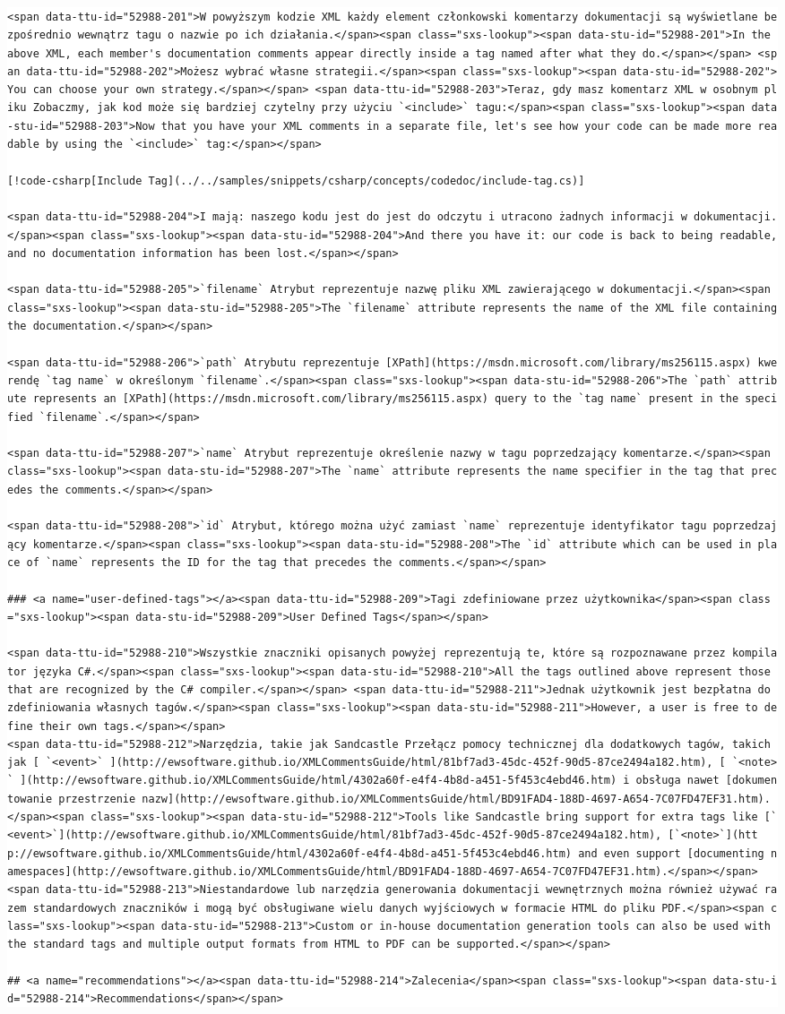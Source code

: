    ```
<span data-ttu-id="52988-201">W powyższym kodzie XML każdy element członkowski komentarzy dokumentacji są wyświetlane bezpośrednio wewnątrz tagu o nazwie po ich działania.</span><span class="sxs-lookup"><span data-stu-id="52988-201">In the above XML, each member's documentation comments appear directly inside a tag named after what they do.</span></span> <span data-ttu-id="52988-202">Możesz wybrać własne strategii.</span><span class="sxs-lookup"><span data-stu-id="52988-202">You can choose your own strategy.</span></span> <span data-ttu-id="52988-203">Teraz, gdy masz komentarz XML w osobnym pliku Zobaczmy, jak kod może się bardziej czytelny przy użyciu `<include>` tagu:</span><span class="sxs-lookup"><span data-stu-id="52988-203">Now that you have your XML comments in a separate file, let's see how your code can be made more readable by using the `<include>` tag:</span></span>

[!code-csharp[Include Tag](../../samples/snippets/csharp/concepts/codedoc/include-tag.cs)]

<span data-ttu-id="52988-204">I mają: naszego kodu jest do jest do odczytu i utracono żadnych informacji w dokumentacji.</span><span class="sxs-lookup"><span data-stu-id="52988-204">And there you have it: our code is back to being readable, and no documentation information has been lost.</span></span> 

<span data-ttu-id="52988-205">`filename` Atrybut reprezentuje nazwę pliku XML zawierającego w dokumentacji.</span><span class="sxs-lookup"><span data-stu-id="52988-205">The `filename` attribute represents the name of the XML file containing the documentation.</span></span>

<span data-ttu-id="52988-206">`path` Atrybutu reprezentuje [XPath](https://msdn.microsoft.com/library/ms256115.aspx) kwerendę `tag name` w określonym `filename`.</span><span class="sxs-lookup"><span data-stu-id="52988-206">The `path` attribute represents an [XPath](https://msdn.microsoft.com/library/ms256115.aspx) query to the `tag name` present in the specified `filename`.</span></span>

<span data-ttu-id="52988-207">`name` Atrybut reprezentuje określenie nazwy w tagu poprzedzający komentarze.</span><span class="sxs-lookup"><span data-stu-id="52988-207">The `name` attribute represents the name specifier in the tag that precedes the comments.</span></span>

<span data-ttu-id="52988-208">`id` Atrybut, którego można użyć zamiast `name` reprezentuje identyfikator tagu poprzedzający komentarze.</span><span class="sxs-lookup"><span data-stu-id="52988-208">The `id` attribute which can be used in place of `name` represents the ID for the tag that precedes the comments.</span></span>

### <a name="user-defined-tags"></a><span data-ttu-id="52988-209">Tagi zdefiniowane przez użytkownika</span><span class="sxs-lookup"><span data-stu-id="52988-209">User Defined Tags</span></span>

<span data-ttu-id="52988-210">Wszystkie znaczniki opisanych powyżej reprezentują te, które są rozpoznawane przez kompilator języka C#.</span><span class="sxs-lookup"><span data-stu-id="52988-210">All the tags outlined above represent those that are recognized by the C# compiler.</span></span> <span data-ttu-id="52988-211">Jednak użytkownik jest bezpłatna do zdefiniowania własnych tagów.</span><span class="sxs-lookup"><span data-stu-id="52988-211">However, a user is free to define their own tags.</span></span>
<span data-ttu-id="52988-212">Narzędzia, takie jak Sandcastle Przełącz pomocy technicznej dla dodatkowych tagów, takich jak [ `<event>` ](http://ewsoftware.github.io/XMLCommentsGuide/html/81bf7ad3-45dc-452f-90d5-87ce2494a182.htm), [ `<note>` ](http://ewsoftware.github.io/XMLCommentsGuide/html/4302a60f-e4f4-4b8d-a451-5f453c4ebd46.htm) i obsługa nawet [dokumentowanie przestrzenie nazw](http://ewsoftware.github.io/XMLCommentsGuide/html/BD91FAD4-188D-4697-A654-7C07FD47EF31.htm).</span><span class="sxs-lookup"><span data-stu-id="52988-212">Tools like Sandcastle bring support for extra tags like [`<event>`](http://ewsoftware.github.io/XMLCommentsGuide/html/81bf7ad3-45dc-452f-90d5-87ce2494a182.htm), [`<note>`](http://ewsoftware.github.io/XMLCommentsGuide/html/4302a60f-e4f4-4b8d-a451-5f453c4ebd46.htm) and even support [documenting namespaces](http://ewsoftware.github.io/XMLCommentsGuide/html/BD91FAD4-188D-4697-A654-7C07FD47EF31.htm).</span></span>
<span data-ttu-id="52988-213">Niestandardowe lub narzędzia generowania dokumentacji wewnętrznych można również używać razem standardowych znaczników i mogą być obsługiwane wielu danych wyjściowych w formacie HTML do pliku PDF.</span><span class="sxs-lookup"><span data-stu-id="52988-213">Custom or in-house documentation generation tools can also be used with the standard tags and multiple output formats from HTML to PDF can be supported.</span></span>

## <a name="recommendations"></a><span data-ttu-id="52988-214">Zalecenia</span><span class="sxs-lookup"><span data-stu-id="52988-214">Recommendations</span></span>

   ```
